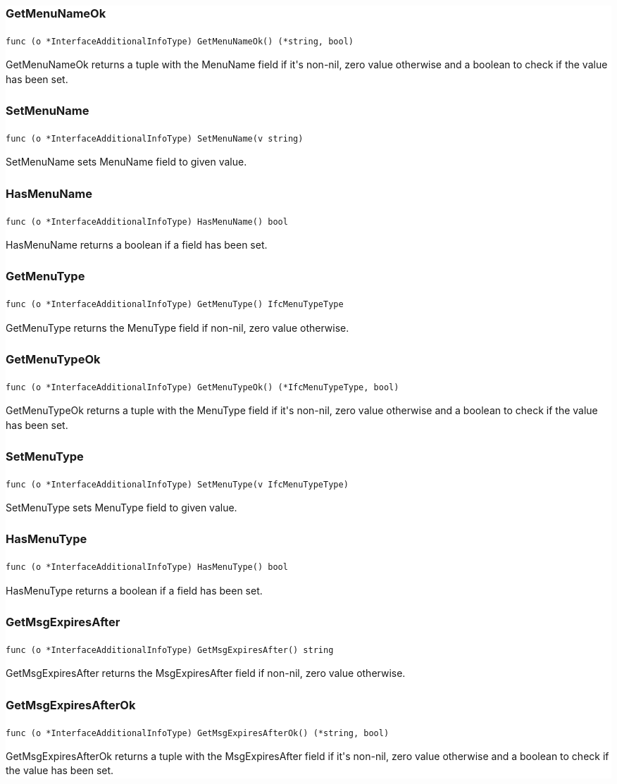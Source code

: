 ### GetMenuNameOk

`func (o *InterfaceAdditionalInfoType) GetMenuNameOk() (*string, bool)`

GetMenuNameOk returns a tuple with the MenuName field if it's non-nil, zero value otherwise
and a boolean to check if the value has been set.

### SetMenuName

`func (o *InterfaceAdditionalInfoType) SetMenuName(v string)`

SetMenuName sets MenuName field to given value.

### HasMenuName

`func (o *InterfaceAdditionalInfoType) HasMenuName() bool`

HasMenuName returns a boolean if a field has been set.

### GetMenuType

`func (o *InterfaceAdditionalInfoType) GetMenuType() IfcMenuTypeType`

GetMenuType returns the MenuType field if non-nil, zero value otherwise.

### GetMenuTypeOk

`func (o *InterfaceAdditionalInfoType) GetMenuTypeOk() (*IfcMenuTypeType, bool)`

GetMenuTypeOk returns a tuple with the MenuType field if it's non-nil, zero value otherwise
and a boolean to check if the value has been set.

### SetMenuType

`func (o *InterfaceAdditionalInfoType) SetMenuType(v IfcMenuTypeType)`

SetMenuType sets MenuType field to given value.

### HasMenuType

`func (o *InterfaceAdditionalInfoType) HasMenuType() bool`

HasMenuType returns a boolean if a field has been set.

### GetMsgExpiresAfter

`func (o *InterfaceAdditionalInfoType) GetMsgExpiresAfter() string`

GetMsgExpiresAfter returns the MsgExpiresAfter field if non-nil, zero value otherwise.

### GetMsgExpiresAfterOk

`func (o *InterfaceAdditionalInfoType) GetMsgExpiresAfterOk() (*string, bool)`

GetMsgExpiresAfterOk returns a tuple with the MsgExpiresAfter field if it's non-nil, zero value otherwise
and a boolean to check if the value has been set.
